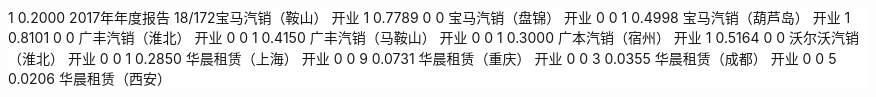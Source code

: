 1
0.2000
2017年年度报告
18/172宝马汽销（鞍山）
开业
1
0.7789
0
0
宝马汽销（盘锦）
开业
0
0
1
0.4998
宝马汽销（葫芦岛）
开业
1
0.8101
0
0
广丰汽销（淮北）
开业
0
0
1
0.4150
广丰汽销（马鞍山）
开业
0
0
1
0.3000
广本汽销（宿州）
开业
1
0.5164
0
0
沃尔沃汽销（淮北）
开业
0
0
1
0.2850
华晨租赁（上海）
开业
0
0
9
0.0731
华晨租赁（重庆）
开业
0
0
3
0.0355
华晨租赁（成都）
开业
0
0
5
0.0206
华晨租赁（西安）